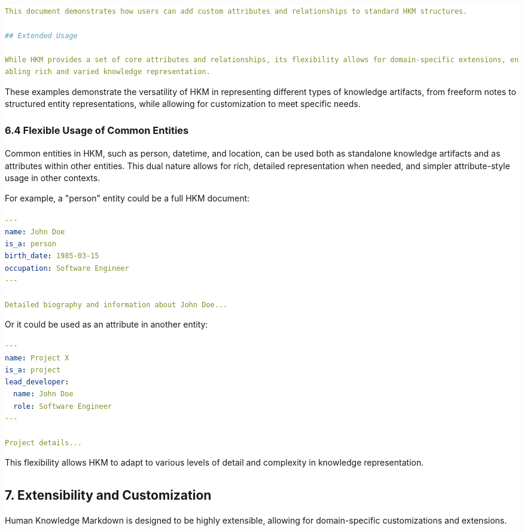```yaml
This document demonstrates how users can add custom attributes and relationships to standard HKM structures.

## Extended Usage

While HKM provides a set of core attributes and relationships, its flexibility allows for domain-specific extensions, enabling rich and varied knowledge representation.
```

These examples demonstrate the versatility of HKM in representing different types of knowledge artifacts, from freeform notes to structured entity representations, while allowing for customization to meet specific needs.

### 6.4 Flexible Usage of Common Entities

Common entities in HKM, such as person, datetime, and location, can be used both as standalone knowledge artifacts and as attributes within other entities. This dual nature allows for rich, detailed representation when needed, and simpler attribute-style usage in other contexts.

For example, a "person" entity could be a full HKM document:

```yaml
---
name: John Doe
is_a: person
birth_date: 1985-03-15
occupation: Software Engineer
---

Detailed biography and information about John Doe...
```

Or it could be used as an attribute in another entity:

```yaml
---
name: Project X
is_a: project
lead_developer: 
  name: John Doe
  role: Software Engineer
---

Project details...
```

This flexibility allows HKM to adapt to various levels of detail and complexity in knowledge representation.

## 7. Extensibility and Customization

Human Knowledge Markdown is designed to be highly extensible, allowing for domain-specific customizations and extensions.
